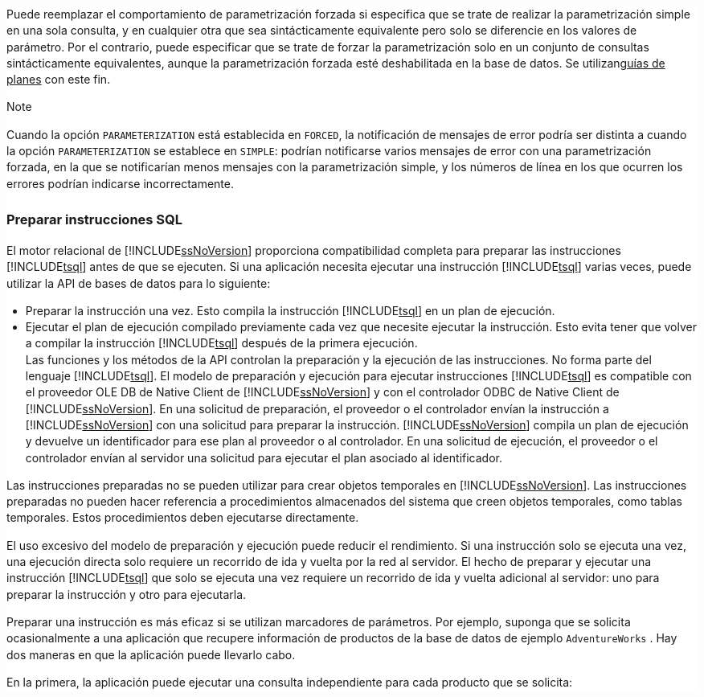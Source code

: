 Puede reemplazar el comportamiento de parametrización forzada si especifica que se trate de realizar la parametrización simple en una sola consulta, y en cualquier otra que sea sintácticamente equivalente pero solo se diferencie en los valores de parámetro. Por el contrario, puede especificar que se trate de forzar la parametrización solo en un conjunto de consultas sintácticamente equivalentes, aunque la parametrización forzada esté deshabilitada en la base de datos. Se utilizan[guías de planes](../relational-databases/performance/plan-guides.md) con este fin.

> [!NOTE]
> Cuando la opción `PARAMETERIZATION` está establecida en `FORCED`, la notificación de mensajes de error podría ser distinta a cuando la opción `PARAMETERIZATION` se establece en `SIMPLE`: podrían notificarse varios mensajes de error con una parametrización forzada, en la que se notificarían menos mensajes con la parametrización simple, y los números de línea en los que ocurren los errores podrían indicarse incorrectamente.

### <a name="preparing-sql-statements"></a>Preparar instrucciones SQL
El motor relacional de [!INCLUDE[ssNoVersion](../includes/ssnoversion-md.md)] proporciona compatibilidad completa para preparar las instrucciones [!INCLUDE[tsql](../includes/tsql-md.md)] antes de que se ejecuten. Si una aplicación necesita ejecutar una instrucción [!INCLUDE[tsql](../includes/tsql-md.md)] varias veces, puede utilizar la API de bases de datos para lo siguiente: 

* Preparar la instrucción una vez. Esto compila la instrucción [!INCLUDE[tsql](../includes/tsql-md.md)] en un plan de ejecución.
* Ejecutar el plan de ejecución compilado previamente cada vez que necesite ejecutar la instrucción. Esto evita tener que volver a compilar la instrucción [!INCLUDE[tsql](../includes/tsql-md.md)] después de la primera ejecución.   
  Las funciones y los métodos de la API controlan la preparación y la ejecución de las instrucciones. No forma parte del lenguaje [!INCLUDE[tsql](../includes/tsql-md.md)]. El modelo de preparación y ejecución para ejecutar instrucciones [!INCLUDE[tsql](../includes/tsql-md.md)] es compatible con el proveedor OLE DB de Native Client de [!INCLUDE[ssNoVersion](../includes/ssnoversion-md.md)] y con el controlador ODBC de Native Client de [!INCLUDE[ssNoVersion](../includes/ssnoversion-md.md)]. En una solicitud de preparación, el proveedor o el controlador envían la instrucción a [!INCLUDE[ssNoVersion](../includes/ssnoversion-md.md)] con una solicitud para preparar la instrucción. [!INCLUDE[ssNoVersion](../includes/ssnoversion-md.md)] compila un plan de ejecución y devuelve un identificador para ese plan al proveedor o al controlador. En una solicitud de ejecución, el proveedor o el controlador envían al servidor una solicitud para ejecutar el plan asociado al identificador. 

Las instrucciones preparadas no se pueden utilizar para crear objetos temporales en [!INCLUDE[ssNoVersion](../includes/ssnoversion-md.md)]. Las instrucciones preparadas no pueden hacer referencia a procedimientos almacenados del sistema que creen objetos temporales, como tablas temporales. Estos procedimientos deben ejecutarse directamente.

El uso excesivo del modelo de preparación y ejecución puede reducir el rendimiento. Si una instrucción solo se ejecuta una vez, una ejecución directa solo requiere un recorrido de ida y vuelta por la red al servidor. El hecho de preparar y ejecutar una instrucción [!INCLUDE[tsql](../includes/tsql-md.md)] que solo se ejecuta una vez requiere un recorrido de ida y vuelta adicional al servidor: uno para preparar la instrucción y otro para ejecutarla.

Preparar una instrucción es más eficaz si se utilizan marcadores de parámetros. Por ejemplo, suponga que se solicita ocasionalmente a una aplicación que recupere información de productos de la base de datos de ejemplo `AdventureWorks` . Hay dos maneras en que la aplicación puede llevarlo cabo. 

En la primera, la aplicación puede ejecutar una consulta independiente para cada producto que se solicita:
